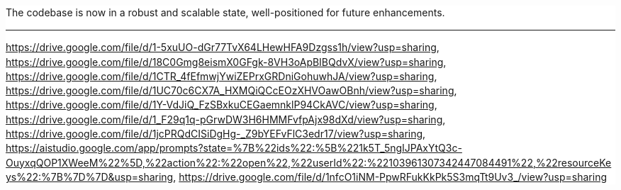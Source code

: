 The codebase is now in a robust and scalable state, well-positioned for future enhancements.

---
https://drive.google.com/file/d/1-5xuUO-dGr77TvX64LHewHFA9Dzgss1h/view?usp=sharing, https://drive.google.com/file/d/18C0Gmg8eismX0GFgk-8VH3oApBIBQdvX/view?usp=sharing, https://drive.google.com/file/d/1CTR_4fEfmwjYwiZEPrxGRDniGohuwhJA/view?usp=sharing, https://drive.google.com/file/d/1UC70c6CX7A_HXMQiQCcEOzXHVOawOBnh/view?usp=sharing, https://drive.google.com/file/d/1Y-VdJiQ_FzSBxkuCEGaemnklP94CkAVC/view?usp=sharing, https://drive.google.com/file/d/1_F29q1q-pGrwDW3H6HMMFvfpAjx98dXd/view?usp=sharing, https://drive.google.com/file/d/1jcPRQdCISiDgHg-_Z9bYEFvFlC3edr17/view?usp=sharing, https://aistudio.google.com/app/prompts?state=%7B%22ids%22:%5B%221k5T_5ngIJPAxYtQ3c-OuyxqQOP1XWeeM%22%5D,%22action%22:%22open%22,%22userId%22:%22103961307342447084491%22,%22resourceKeys%22:%7B%7D%7D&usp=sharing, https://drive.google.com/file/d/1nfcO1iNM-PpwRFukKkPk5S3mqTt9Uv3_/view?usp=sharing

